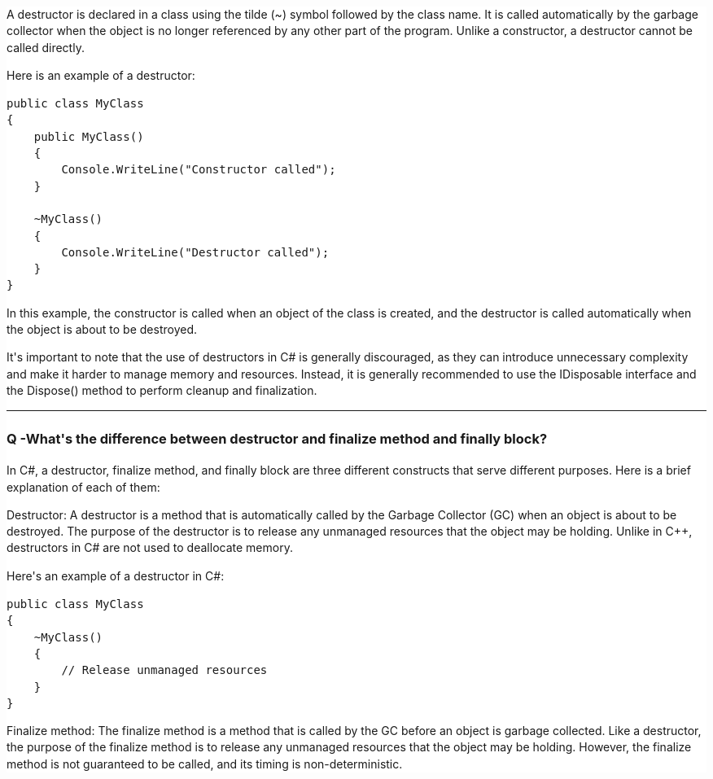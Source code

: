 A destructor is declared in a class using the tilde (~) symbol followed by the class name. It is called automatically by the garbage collector when the object is no longer referenced by any other part of the program. Unlike a constructor, a destructor cannot be called directly.

Here is an example of a destructor:
<pre>
public class MyClass
{
    public MyClass()
    {
        Console.WriteLine("Constructor called");
    }

    ~MyClass()
    {
        Console.WriteLine("Destructor called");
    }
}
</pre>
In this example, the constructor is called when an object of the class is created, and the destructor is called automatically when the object is about to be destroyed.

It's important to note that the use of destructors in C# is generally discouraged, as they can introduce unnecessary complexity and make it harder to manage memory and resources. Instead, it is generally recommended to use the IDisposable interface and the Dispose() method to perform cleanup and finalization.

-----------------------------------------------------------------------------------
### Q -What's the difference between destructor and finalize method and finally block?
In C#, a destructor, finalize method, and finally block are three different constructs that serve different purposes. Here is a brief explanation of each of them:

Destructor:
A destructor is a method that is automatically called by the Garbage Collector (GC) when an object is about to be destroyed. The purpose of the destructor is to release any unmanaged resources that the object may be holding. Unlike in C++, destructors in C# are not used to deallocate memory.

Here's an example of a destructor in C#:
<pre>
public class MyClass
{
    ~MyClass()
    {
        // Release unmanaged resources
    }
}
</pre>
Finalize method:
The finalize method is a method that is called by the GC before an object is garbage collected. Like a destructor, the purpose of the finalize method is to release any unmanaged resources that the object may be holding. However, the finalize method is not guaranteed to be called, and its timing is non-deterministic.
